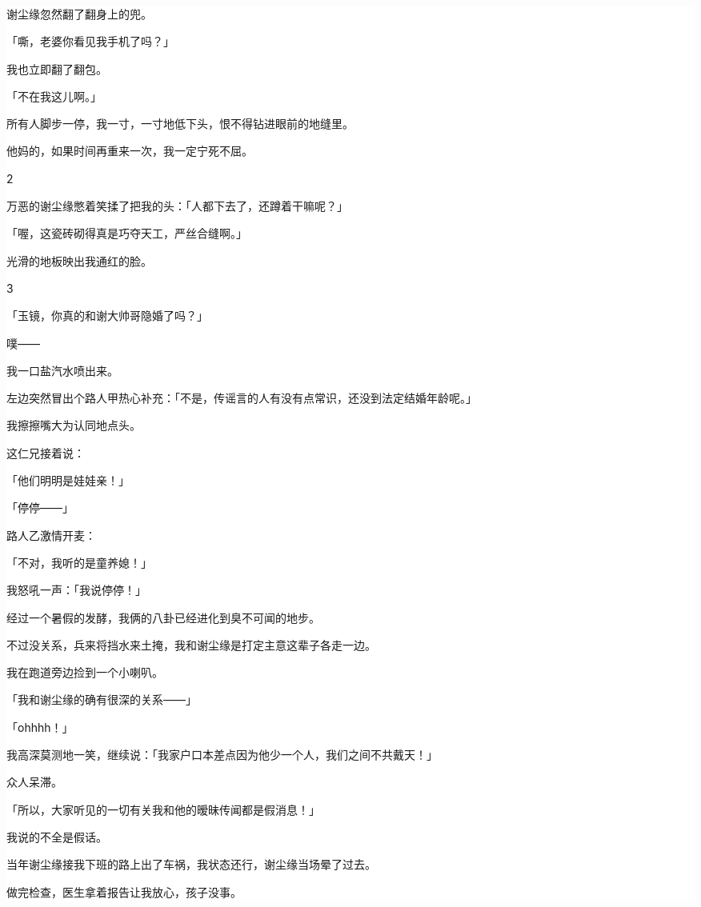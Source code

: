 谢尘缘忽然翻了翻身上的兜。

「嘶，老婆你看见我手机了吗？」

我也立即翻了翻包。

「不在我这儿啊。」

所有人脚步一停，我一寸，一寸地低下头，恨不得钻进眼前的地缝里。

他妈的，如果时间再重来一次，我一定宁死不屈。

2

万恶的谢尘缘憋着笑揉了把我的头：「人都下去了，还蹲着干嘛呢？」

「喔，这瓷砖砌得真是巧夺天工，严丝合缝啊。」

光滑的地板映出我通红的脸。

3

「玉镜，你真的和谢大帅哥隐婚了吗？」

噗——

我一口盐汽水喷出来。

左边突然冒出个路人甲热心补充：「不是，传谣言的人有没有点常识，还没到法定结婚年龄呢。」

我擦擦嘴大为认同地点头。

这仁兄接着说：

「他们明明是娃娃亲！」

「停停——」

路人乙激情开麦：

「不对，我听的是童养媳！」

我怒吼一声：「我说停停！」

经过一个暑假的发酵，我俩的八卦已经进化到臭不可闻的地步。

不过没关系，兵来将挡水来土掩，我和谢尘缘是打定主意这辈子各走一边。

我在跑道旁边捡到一个小喇叭。

「我和谢尘缘的确有很深的关系——」

「ohhhh！」

我高深莫测地一笑，继续说：「我家户口本差点因为他少一个人，我们之间不共戴天！」

众人呆滞。

「所以，大家听见的一切有关我和他的暧昧传闻都是假消息！」

我说的不全是假话。

当年谢尘缘接我下班的路上出了车祸，我状态还行，谢尘缘当场晕了过去。

做完检查，医生拿着报告让我放心，孩子没事。
